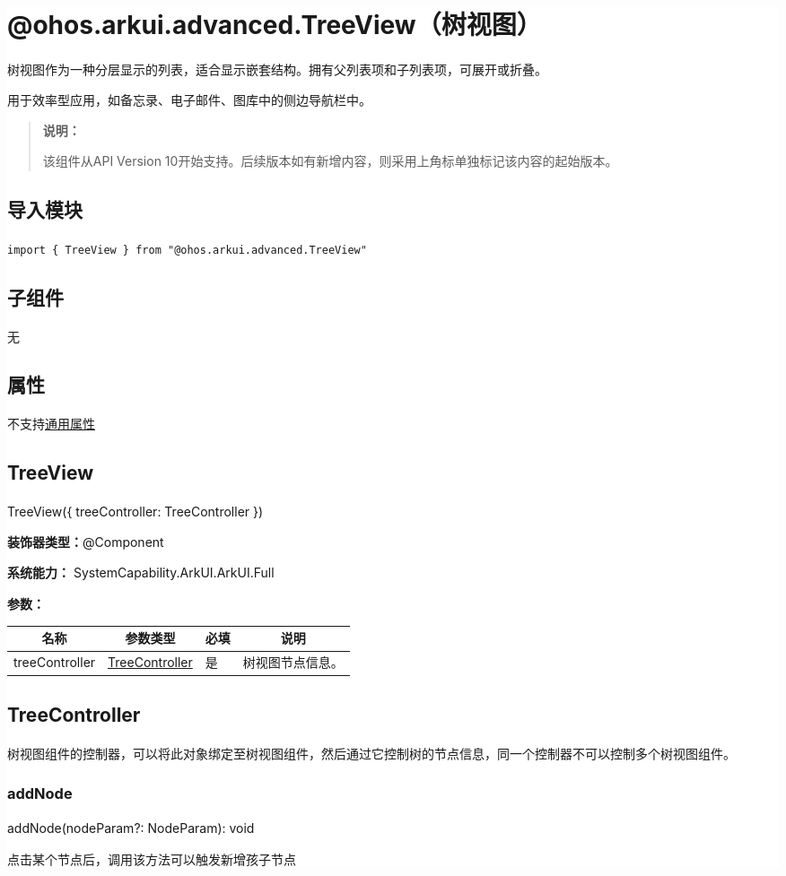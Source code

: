 # @ohos.arkui.advanced.TreeView（树视图）


树视图作为一种分层显示的列表，适合显示嵌套结构。拥有父列表项和子列表项，可展开或折叠。


用于效率型应用，如备忘录、电子邮件、图库中的侧边导航栏中。


> **说明：**
>
> 该组件从API Version 10开始支持。后续版本如有新增内容，则采用上角标单独标记该内容的起始版本。


## 导入模块

```
import { TreeView } from "@ohos.arkui.advanced.TreeView"
```


## 子组件

无

## 属性
不支持[通用属性](ts-universal-attributes-size.md)

## TreeView

TreeView({ treeController: TreeController })

**装饰器类型：**\@Component

**系统能力：** SystemCapability.ArkUI.ArkUI.Full


**参数：**


| 名称 | 参数类型 | 必填 | 说明 | 
| -------- | -------- | -------- | -------- |
| treeController | [TreeController](#treecontroller) | 是 | 树视图节点信息。 | 


## TreeController

树视图组件的控制器，可以将此对象绑定至树视图组件，然后通过它控制树的节点信息，同一个控制器不可以控制多个树视图组件。


### addNode


addNode(nodeParam?: NodeParam): void


点击某个节点后，调用该方法可以触发新增孩子节点
